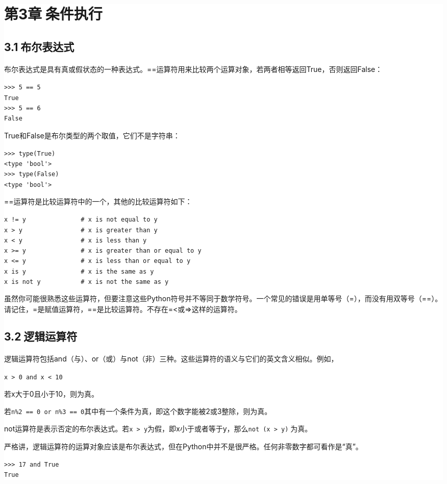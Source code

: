 # 第3章 条件执行

## 3.1 布尔表达式

布尔表达式是具有真或假状态的一种表达式。==运算符用来比较两个运算对象，若两者相等返回True，否则返回False：

```
>>> 5 == 5
True
>>> 5 == 6
False
```

True和False是布尔类型的两个取值，它们不是字符串：

```
>>> type(True)
<type 'bool'>
>>> type(False)
<type 'bool'>
```

==运算符是比较运算符中的一个，其他的比较运算符如下：

```
x != y               # x is not equal to y
x > y                # x is greater than y
x < y                # x is less than y
x >= y               # x is greater than or equal to y
x <= y               # x is less than or equal to y
x is y               # x is the same as y
x is not y           # x is not the same as y
```

虽然你可能很熟悉这些运算符，但要注意这些Python符号并不等同于数学符号。一个常见的错误是用单等号（=），而没有用双等号（==）。请记住，=是赋值运算符，==是比较运算符。不存在=<或=>这样的运算符。

## 3.2 逻辑运算符

逻辑运算符包括and（与）、or（或）与not（非）三种。这些运算符的语义与它们的英文含义相似。例如，

```
x > 0 and x < 10
```

若x大于0且小于10，则为真。

若`n%2 == 0 or n%3 == 0`其中有一个条件为真，即这个数字能被2或3整除，则为真。

not运算符是表示否定的布尔表达式。若`x > y`为假，即x小于或者等于y，那么`not (x > y)` 为真。

严格讲，逻辑运算符的运算对象应该是布尔表达式，但在Python中并不是很严格。任何非零数字都可看作是“真”。

```
>>> 17 and True
True
```
